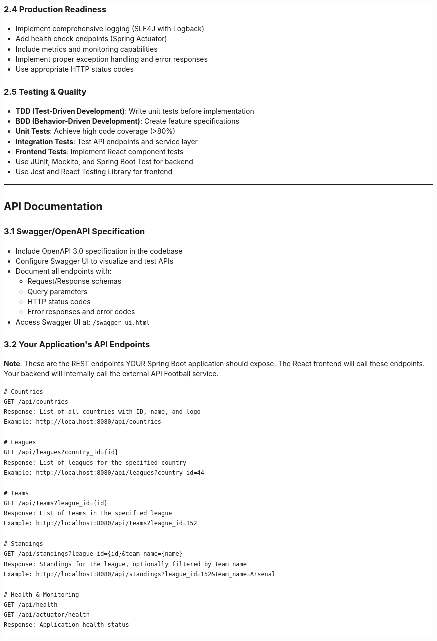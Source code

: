 ### 2.4 Production Readiness
- Implement comprehensive logging (SLF4J with Logback)
- Add health check endpoints (Spring Actuator)
- Include metrics and monitoring capabilities
- Implement proper exception handling and error responses
- Use appropriate HTTP status codes

### 2.5 Testing & Quality
- **TDD (Test-Driven Development)**: Write unit tests before implementation
- **BDD (Behavior-Driven Development)**: Create feature specifications
- **Unit Tests**: Achieve high code coverage (>80%)
- **Integration Tests**: Test API endpoints and service layer
- **Frontend Tests**: Implement React component tests
- Use JUnit, Mockito, and Spring Boot Test for backend
- Use Jest and React Testing Library for frontend

---

## API Documentation

### 3.1 Swagger/OpenAPI Specification
- Include OpenAPI 3.0 specification in the codebase
- Configure Swagger UI to visualize and test APIs
- Document all endpoints with:
  - Request/Response schemas
  - Query parameters
  - HTTP status codes
  - Error responses and error codes
- Access Swagger UI at: `/swagger-ui.html`

### 3.2 Your Application's API Endpoints

**Note**: These are the REST endpoints YOUR Spring Boot application should expose. The React frontend will call these endpoints. Your backend will internally call the external API Football service.

```
# Countries
GET /api/countries
Response: List of all countries with ID, name, and logo
Example: http://localhost:8080/api/countries

# Leagues
GET /api/leagues?country_id={id}
Response: List of leagues for the specified country
Example: http://localhost:8080/api/leagues?country_id=44

# Teams
GET /api/teams?league_id={id}
Response: List of teams in the specified league
Example: http://localhost:8080/api/teams?league_id=152

# Standings
GET /api/standings?league_id={id}&team_name={name}
Response: Standings for the league, optionally filtered by team name
Example: http://localhost:8080/api/standings?league_id=152&team_name=Arsenal

# Health & Monitoring
GET /api/health
GET /api/actuator/health
Response: Application health status
```

---